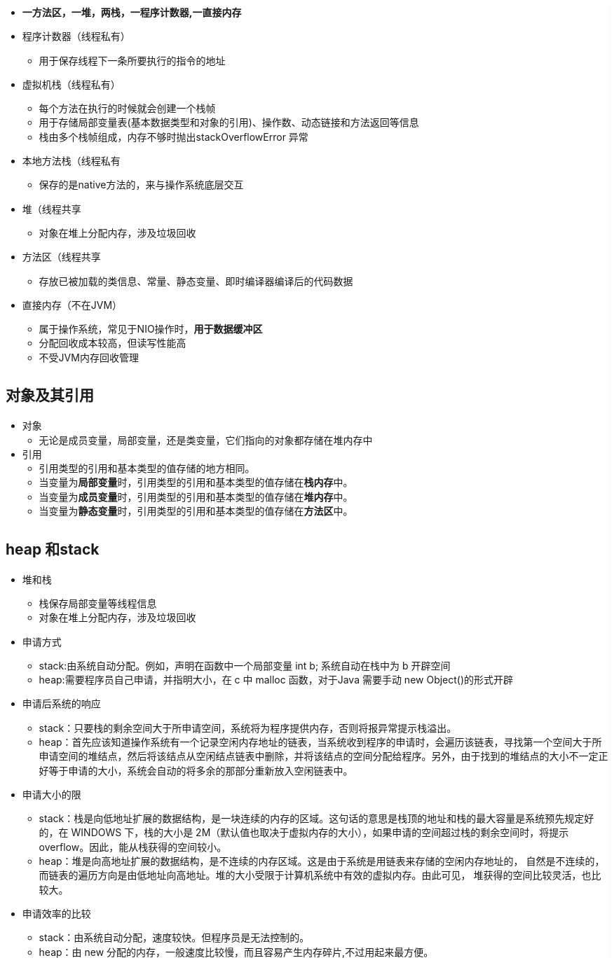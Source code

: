 - **一方法区，一堆，两栈，一程序计数器,一直接内存**

- 程序计数器（线程私有）
  - 用于保存线程下一条所要执行的指令的地址

- 虚拟机栈（线程私有）
  - 每个方法在执行的时候就会创建一个栈帧
  - 用于存储局部变量表(基本数据类型和对象的引用)、操作数、动态链接和方法返回等信息
  - 栈由多个栈帧组成，内存不够时抛出stackOverflowError 异常
- 本地方法栈（线程私有
  - 保存的是native方法的，来与操作系统底层交互
- 堆（线程共享
  - 对象在堆上分配内存，涉及垃圾回收
- 方法区（线程共享
  - 存放已被加载的类信息、常量、静态变量、即时编译器编译后的代码数据

- 直接内存（不在JVM）
  - 属于操作系统，常见于NIO操作时，**用于数据缓冲区**
  - 分配回收成本较高，但读写性能高
  - 不受JVM内存回收管理

## 对象及其引用

- 对象
  - 无论是成员变量，局部变量，还是类变量，它们指向的对象都存储在堆内存中
- 引用
  - 引用类型的引用和基本类型的值存储的地方相同。
  - 当变量为**局部变量**时，引用类型的引用和基本类型的值存储在**栈内存**中。
  - 当变量为**成员变量**时，引用类型的引用和基本类型的值存储在**堆内存**中。
  - 当变量为**静态变量**时，引用类型的引用和基本类型的值存储在**方法区**中。

## heap 和stack 

- 堆和栈

  - 栈保存局部变量等线程信息
  - 对象在堆上分配内存，涉及垃圾回收

- 申请方式
  - stack:由系统自动分配。例如，声明在函数中一个局部变量 int b; 系统自动在栈中为 b 开辟空间
  - heap:需要程序员自己申请，并指明大小，在 c 中 malloc 函数，对于Java 需要手动 new Object()的形式开辟

- 申请后系统的响应
  - stack：只要栈的剩余空间大于所申请空间，系统将为程序提供内存，否则将报异常提示栈溢出。
  - heap：首先应该知道操作系统有一个记录空闲内存地址的链表，当系统收到程序的申请时，会遍历该链表，寻找第一个空间大于所申请空间的堆结点，然后将该结点从空闲结点链表中删除，并将该结点的空间分配给程序。另外，由于找到的堆结点的大小不一定正好等于申请的大小，系统会自动的将多余的那部分重新放入空闲链表中。

- 申请大小的限
  - stack：栈是向低地址扩展的数据结构，是一块连续的内存的区域。这句话的意思是栈顶的地址和栈的最大容量是系统预先规定好的，在 WINDOWS 下，栈的大小是 2M（默认值也取决于虚拟内存的大小），如果申请的空间超过栈的剩余空间时，将提示 overflow。因此，能从栈获得的空间较小。
  - heap：堆是向高地址扩展的数据结构，是不连续的内存区域。这是由于系统是用链表来存储的空闲内存地址的， 自然是不连续的，而链表的遍历方向是由低地址向高地址。堆的大小受限于计算机系统中有效的虚拟内存。由此可见， 堆获得的空间比较灵活，也比较大。

- 申请效率的比较
  - stack：由系统自动分配，速度较快。但程序员是无法控制的。
  - heap：由 new 分配的内存，一般速度比较慢，而且容易产生内存碎片,不过用起来最方便。
